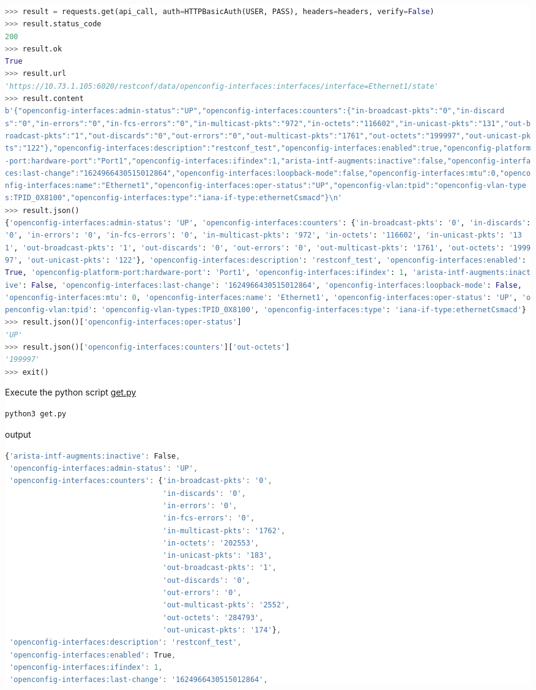```python
>>> result = requests.get(api_call, auth=HTTPBasicAuth(USER, PASS), headers=headers, verify=False)
>>> result.status_code
200
>>> result.ok
True
>>> result.url
'https://10.73.1.105:6020/restconf/data/openconfig-interfaces:interfaces/interface=Ethernet1/state'
>>> result.content
b'{"openconfig-interfaces:admin-status":"UP","openconfig-interfaces:counters":{"in-broadcast-pkts":"0","in-discards":"0","in-errors":"0","in-fcs-errors":"0","in-multicast-pkts":"972","in-octets":"116602","in-unicast-pkts":"131","out-broadcast-pkts":"1","out-discards":"0","out-errors":"0","out-multicast-pkts":"1761","out-octets":"199997","out-unicast-pkts":"122"},"openconfig-interfaces:description":"restconf_test","openconfig-interfaces:enabled":true,"openconfig-platform-port:hardware-port":"Port1","openconfig-interfaces:ifindex":1,"arista-intf-augments:inactive":false,"openconfig-interfaces:last-change":"1624966430515012864","openconfig-interfaces:loopback-mode":false,"openconfig-interfaces:mtu":0,"openconfig-interfaces:name":"Ethernet1","openconfig-interfaces:oper-status":"UP","openconfig-vlan:tpid":"openconfig-vlan-types:TPID_0X8100","openconfig-interfaces:type":"iana-if-type:ethernetCsmacd"}\n'
>>> result.json()
{'openconfig-interfaces:admin-status': 'UP', 'openconfig-interfaces:counters': {'in-broadcast-pkts': '0', 'in-discards': '0', 'in-errors': '0', 'in-fcs-errors': '0', 'in-multicast-pkts': '972', 'in-octets': '116602', 'in-unicast-pkts': '131', 'out-broadcast-pkts': '1', 'out-discards': '0', 'out-errors': '0', 'out-multicast-pkts': '1761', 'out-octets': '199997', 'out-unicast-pkts': '122'}, 'openconfig-interfaces:description': 'restconf_test', 'openconfig-interfaces:enabled': True, 'openconfig-platform-port:hardware-port': 'Port1', 'openconfig-interfaces:ifindex': 1, 'arista-intf-augments:inactive': False, 'openconfig-interfaces:last-change': '1624966430515012864', 'openconfig-interfaces:loopback-mode': False, 'openconfig-interfaces:mtu': 0, 'openconfig-interfaces:name': 'Ethernet1', 'openconfig-interfaces:oper-status': 'UP', 'openconfig-vlan:tpid': 'openconfig-vlan-types:TPID_0X8100', 'openconfig-interfaces:type': 'iana-if-type:ethernetCsmacd'}
>>> result.json()['openconfig-interfaces:oper-status']
'UP'
>>> result.json()['openconfig-interfaces:counters']['out-octets']
'199997'
>>> exit()
```

Execute the python script [get.py](https://github.com/aristanetworks/openmgmt/tree/main/src/restconf/get.py)

```shell
python3 get.py
```

output

```javascript
{'arista-intf-augments:inactive': False,
 'openconfig-interfaces:admin-status': 'UP',
 'openconfig-interfaces:counters': {'in-broadcast-pkts': '0',
                                    'in-discards': '0',
                                    'in-errors': '0',
                                    'in-fcs-errors': '0',
                                    'in-multicast-pkts': '1762',
                                    'in-octets': '202553',
                                    'in-unicast-pkts': '183',
                                    'out-broadcast-pkts': '1',
                                    'out-discards': '0',
                                    'out-errors': '0',
                                    'out-multicast-pkts': '2552',
                                    'out-octets': '284793',
                                    'out-unicast-pkts': '174'},
 'openconfig-interfaces:description': 'restconf_test',
 'openconfig-interfaces:enabled': True,
 'openconfig-interfaces:ifindex': 1,
 'openconfig-interfaces:last-change': '1624966430515012864',
```